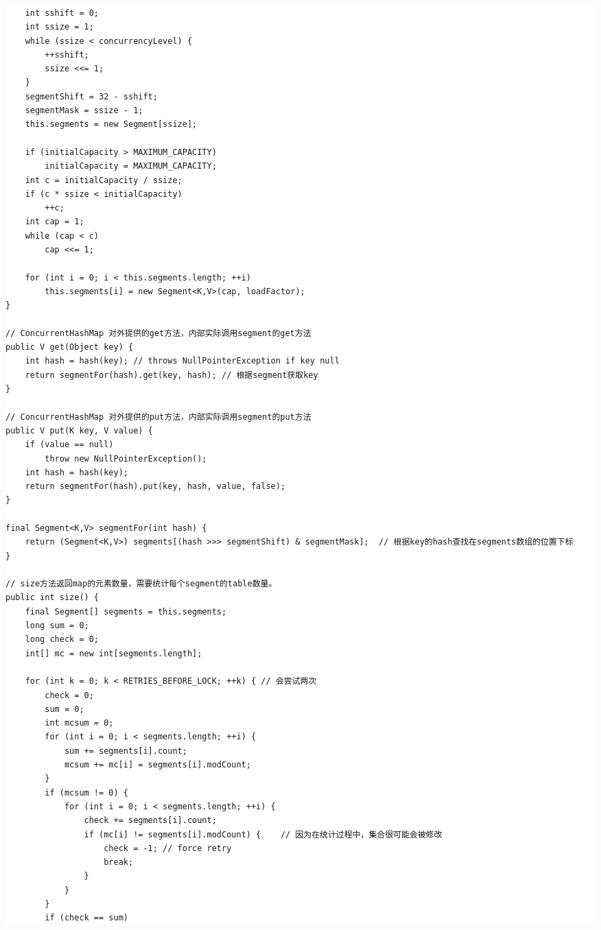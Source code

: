         int sshift = 0;
        int ssize = 1;
        while (ssize < concurrencyLevel) {
            ++sshift;
            ssize <<= 1;
        }
        segmentShift = 32 - sshift;
        segmentMask = ssize - 1;
        this.segments = new Segment[ssize];

        if (initialCapacity > MAXIMUM_CAPACITY)
            initialCapacity = MAXIMUM_CAPACITY;
        int c = initialCapacity / ssize;
        if (c * ssize < initialCapacity)
            ++c;
        int cap = 1;
        while (cap < c)
            cap <<= 1;

        for (int i = 0; i < this.segments.length; ++i)
            this.segments[i] = new Segment<K,V>(cap, loadFactor);
    }

	// ConcurrentHashMap 对外提供的get方法，内部实际调用segment的get方法
	public V get(Object key) {
        int hash = hash(key); // throws NullPointerException if key null
        return segmentFor(hash).get(key, hash);	// 根据segment获取key
    }

	// ConcurrentHashMap 对外提供的put方法，内部实际调用segment的put方法
	public V put(K key, V value) {
        if (value == null)
            throw new NullPointerException();
        int hash = hash(key);
        return segmentFor(hash).put(key, hash, value, false);
    }

	final Segment<K,V> segmentFor(int hash) {
        return (Segment<K,V>) segments[(hash >>> segmentShift) & segmentMask];	// 根据key的hash查找在segments数组的位置下标
    }

	// size方法返回map的元素数量，需要统计每个segment的table数量。
    public int size() {
        final Segment[] segments = this.segments;
        long sum = 0;
        long check = 0;
        int[] mc = new int[segments.length];

        for (int k = 0; k < RETRIES_BEFORE_LOCK; ++k) {	// 会尝试两次
            check = 0;
            sum = 0;
            int mcsum = 0;
            for (int i = 0; i < segments.length; ++i) {
                sum += segments[i].count;
                mcsum += mc[i] = segments[i].modCount;
            }
            if (mcsum != 0) {
                for (int i = 0; i < segments.length; ++i) {
                    check += segments[i].count;
                    if (mc[i] != segments[i].modCount) {	// 因为在统计过程中，集合很可能会被修改
                        check = -1; // force retry
                        break;
                    }
                }
            }
            if (check == sum) 